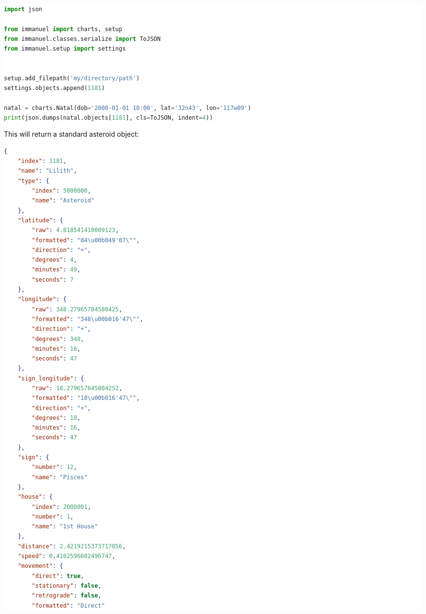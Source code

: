 ```python
import json

from immanuel import charts, setup
from immanuel.classes.serialize import ToJSON
from immanuel.setup import settings


setup.add_filepath('my/directory/path')
settings.objects.append(1181)

natal = charts.Natal(dob='2000-01-01 10:00', lat='32n43', lon='117w09')
print(json.dumps(natal.objects[1181], cls=ToJSON, indent=4))
```

This will return a standard asteroid object:

```json
{
    "index": 1181,
    "name": "Lilith",
    "type": {
        "index": 5000000,
        "name": "Asteroid"
    },
    "latitude": {
        "raw": 4.818541410009123,
        "formatted": "04\u00b049'07\"",
        "direction": "+",
        "degrees": 4,
        "minutes": 49,
        "seconds": 7
    },
    "longitude": {
        "raw": 348.27965784580425,
        "formatted": "348\u00b016'47\"",
        "direction": "+",
        "degrees": 348,
        "minutes": 16,
        "seconds": 47
    },
    "sign_longitude": {
        "raw": 18.279657845804252,
        "formatted": "18\u00b016'47\"",
        "direction": "+",
        "degrees": 18,
        "minutes": 16,
        "seconds": 47
    },
    "sign": {
        "number": 12,
        "name": "Pisces"
    },
    "house": {
        "index": 2000001,
        "number": 1,
        "name": "1st House"
    },
    "distance": 2.4219215373717056,
    "speed": 0.4102596602496747,
    "movement": {
        "direct": true,
        "stationary": false,
        "retrograde": false,
        "formatted": "Direct"
```